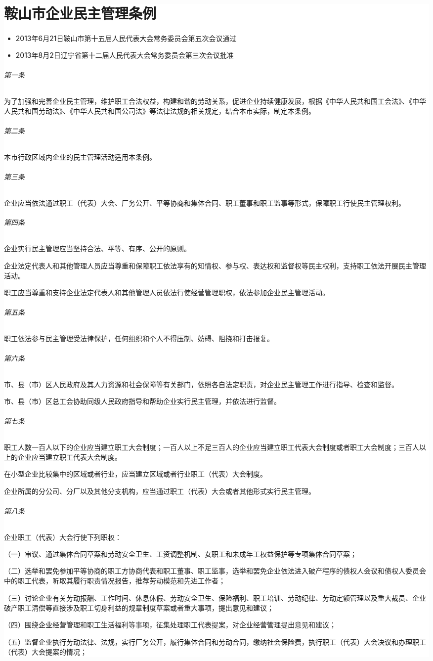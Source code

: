 # 鞍山市企业民主管理条例

- 2013年6月21日鞍山市第十五届人民代表大会常务委员会第五次会议通过

- 2013年8月2日辽宁省第十二届人民代表大会常务委员会第三次会议批准



###### 第一条

为了加强和完善企业民主管理，维护职工合法权益，构建和谐的劳动关系，促进企业持续健康发展，根据《中华人民共和国工会法》、《中华人民共和国劳动法》、《中华人民共和国公司法》等法律法规的相关规定，结合本市实际，制定本条例。

###### 第二条

本市行政区域内企业的民主管理活动适用本条例。

###### 第三条

企业应当依法通过职工（代表）大会、厂务公开、平等协商和集体合同、职工董事和职工监事等形式，保障职工行使民主管理权利。

###### 第四条

企业实行民主管理应当坚持合法、平等、有序、公开的原则。

企业法定代表人和其他管理人员应当尊重和保障职工依法享有的知情权、参与权、表达权和监督权等民主权利，支持职工依法开展民主管理活动。

职工应当尊重和支持企业法定代表人和其他管理人员依法行使经营管理职权，依法参加企业民主管理活动。

###### 第五条

职工依法参与民主管理受法律保护，任何组织和个人不得压制、妨碍、阻挠和打击报复。

###### 第六条

市、县（市）区人民政府及其人力资源和社会保障等有关部门，依照各自法定职责，对企业民主管理工作进行指导、检查和监督。

市、县（市）区总工会协助同级人民政府指导和帮助企业实行民主管理，并依法进行监督。

###### 第七条

职工人数一百人以下的企业应当建立职工大会制度；一百人以上不足三百人的企业应当建立职工代表大会制度或者职工大会制度；三百人以上的企业应当建立职工代表大会制度。

在小型企业比较集中的区域或者行业，应当建立区域或者行业职工（代表）大会制度。

企业所属的分公司、分厂以及其他分支机构，应当通过职工（代表）大会或者其他形式实行民主管理。

###### 第八条

企业职工（代表）大会行使下列职权：

（一）审议、通过集体合同草案和劳动安全卫生、工资调整机制、女职工和未成年工权益保护等专项集体合同草案；

（二）选举和罢免参加平等协商的职工方协商代表和职工董事、职工监事，选举和罢免企业依法进入破产程序的债权人会议和债权人委员会中的职工代表，听取其履行职责情况报告，推荐劳动模范和先进工作者；

（三）讨论企业有关劳动报酬、工作时间、休息休假、劳动安全卫生、保险福利、职工培训、劳动纪律、劳动定额管理以及重大裁员、企业破产职工清偿等直接涉及职工切身利益的规章制度草案或者重大事项，提出意见和建议；

（四）围绕企业经营管理和职工生活福利等事项，征集处理职工代表提案，对企业经营管理提出意见和建议；

（五）监督企业执行劳动法律、法规，实行厂务公开，履行集体合同和劳动合同，缴纳社会保险费，执行职工（代表）大会决议和办理职工（代表）大会提案的情况；
